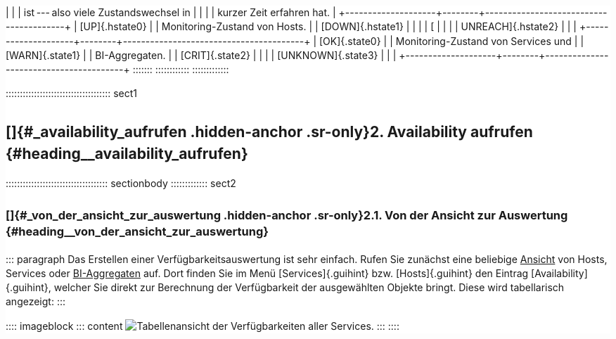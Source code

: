 |                    |        | ist --- also viele Zustandswechsel in  |
|                    |        | kurzer Zeit erfahren hat.              |
+--------------------+--------+----------------------------------------+
| [UP]{.hstate0}     |        | Monitoring-Zustand von Hosts.          |
| [DOWN]{.hstate1}   |        |                                        |
| [                  |        |                                        |
| UNREACH]{.hstate2} |        |                                        |
+--------------------+--------+----------------------------------------+
| [OK]{.state0}      |        | Monitoring-Zustand von Services und    |
| [WARN]{.state1}    |        | BI-Aggregaten.                         |
| [CRIT]{.state2}    |        |                                        |
| [UNKNOWN]{.state3} |        |                                        |
+--------------------+--------+----------------------------------------+
:::::::
::::::::::::
:::::::::::::

::::::::::::::::::::::::::::::::::::: sect1
## []{#_availability_aufrufen .hidden-anchor .sr-only}2. Availability aufrufen {#heading__availability_aufrufen}

:::::::::::::::::::::::::::::::::::: sectionbody
::::::::::::: sect2
### []{#_von_der_ansicht_zur_auswertung .hidden-anchor .sr-only}2.1. Von der Ansicht zur Auswertung {#heading__von_der_ansicht_zur_auswertung}

::: paragraph
Das Erstellen einer Verfügbarkeitsauswertung ist sehr einfach. Rufen Sie
zunächst eine beliebige [Ansicht](views.html) von Hosts, Services oder
[BI-Aggregaten](bi.html) auf. Dort finden Sie im Menü
[Services]{.guihint} bzw. [Hosts]{.guihint} den Eintrag
[Availability]{.guihint}, welcher Sie direkt zur Berechnung der
Verfügbarkeit der ausgewählten Objekte bringt. Diese wird tabellarisch
angezeigt:
:::

:::: imageblock
::: content
![Tabellenansicht der Verfügbarkeiten aller
Services.](../images/avail_screenshot.png)
:::
::::
